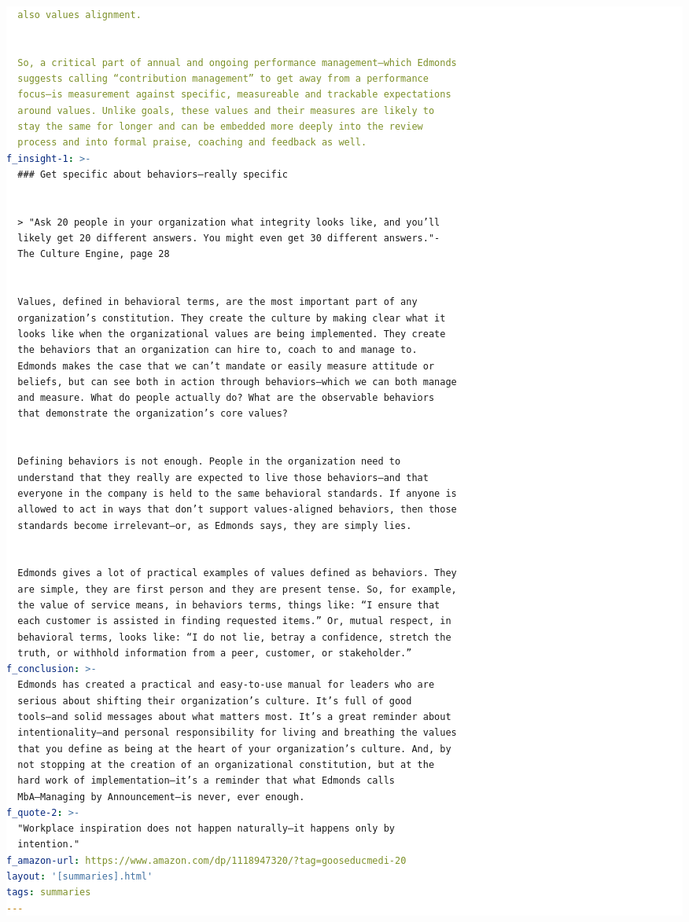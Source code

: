 ```yaml
  also values alignment.


  So, a critical part of annual and ongoing performance management—which Edmonds
  suggests calling “contribution management” to get away from a performance
  focus—is measurement against specific, measureable and trackable expectations
  around values. Unlike goals, these values and their measures are likely to
  stay the same for longer and can be embedded more deeply into the review
  process and into formal praise, coaching and feedback as well.
f_insight-1: >-
  ### Get specific about behaviors—really specific


  > "Ask 20 people in your organization what integrity looks like, and you’ll
  likely get 20 different answers. You might even get 30 different answers."-
  The Culture Engine, page 28


  Values, defined in behavioral terms, are the most important part of any
  organization’s constitution. They create the culture by making clear what it
  looks like when the organizational values are being implemented. They create
  the behaviors that an organization can hire to, coach to and manage to.
  Edmonds makes the case that we can’t mandate or easily measure attitude or
  beliefs, but can see both in action through behaviors—which we can both manage
  and measure. What do people actually do? What are the observable behaviors
  that demonstrate the organization’s core values?


  Defining behaviors is not enough. People in the organization need to
  understand that they really are expected to live those behaviors—and that
  everyone in the company is held to the same behavioral standards. If anyone is
  allowed to act in ways that don’t support values-aligned behaviors, then those
  standards become irrelevant—or, as Edmonds says, they are simply lies.


  Edmonds gives a lot of practical examples of values defined as behaviors. They
  are simple, they are first person and they are present tense. So, for example,
  the value of service means, in behaviors terms, things like: “I ensure that
  each customer is assisted in finding requested items.” Or, mutual respect, in
  behavioral terms, looks like: “I do not lie, betray a confidence, stretch the
  truth, or withhold information from a peer, customer, or stakeholder.”
f_conclusion: >-
  Edmonds has created a practical and easy-to-use manual for leaders who are
  serious about shifting their organization’s culture. It’s full of good
  tools—and solid messages about what matters most. It’s a great reminder about
  intentionality—and personal responsibility for living and breathing the values
  that you define as being at the heart of your organization’s culture. And, by
  not stopping at the creation of an organizational constitution, but at the
  hard work of implementation—it’s a reminder that what Edmonds calls
  MbA—Managing by Announcement—is never, ever enough.
f_quote-2: >-
  "Workplace inspiration does not happen naturally—it happens only by
  intention."
f_amazon-url: https://www.amazon.com/dp/1118947320/?tag=gooseducmedi-20
layout: '[summaries].html'
tags: summaries
---
```
